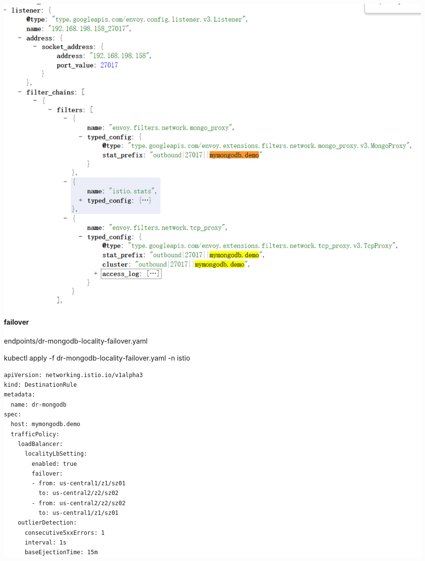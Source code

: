 ![1628392173(1)](images\1628392173(1).jpg)





#### failover

endpoints/dr-mongodb-locality-failover.yaml

kubectl apply -f dr-mongodb-locality-failover.yaml -n istio

```
apiVersion: networking.istio.io/v1alpha3
kind: DestinationRule
metadata:
  name: dr-mongodb
spec:
  host: mymongodb.demo
  trafficPolicy:
    loadBalancer:
      localityLbSetting:
        enabled: true
        failover:
        - from: us-central1/z1/sz01
          to: us-central2/z2/sz02
        - from: us-central2/z2/sz02
          to: us-central1/z1/sz01
    outlierDetection:
      consecutive5xxErrors: 1
      interval: 1s
      baseEjectionTime: 15m
```
